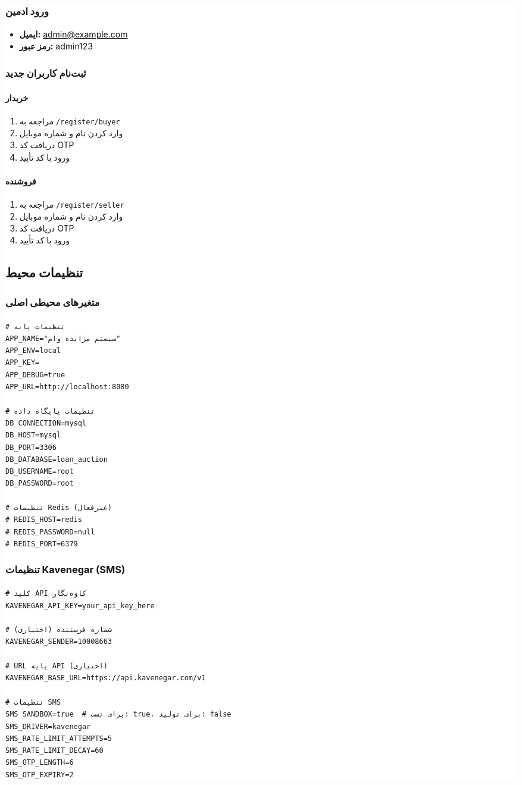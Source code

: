 ### ورود ادمین
- **ایمیل:** admin@example.com
- **رمز عبور:** admin123

### ثبت‌نام کاربران جدید

#### خریدار
1. مراجعه به `/register/buyer`
2. وارد کردن نام و شماره موبایل
3. دریافت کد OTP
4. ورود با کد تأیید

#### فروشنده
1. مراجعه به `/register/seller`
2. وارد کردن نام و شماره موبایل
3. دریافت کد OTP
4. ورود با کد تأیید

## تنظیمات محیط

### متغیرهای محیطی اصلی

```env
# تنظیمات پایه
APP_NAME="سیستم مزایده وام"
APP_ENV=local
APP_KEY=
APP_DEBUG=true
APP_URL=http://localhost:8080

# تنظیمات پایگاه داده
DB_CONNECTION=mysql
DB_HOST=mysql
DB_PORT=3306
DB_DATABASE=loan_auction
DB_USERNAME=root
DB_PASSWORD=root

# تنظیمات Redis (غیرفعال)
# REDIS_HOST=redis
# REDIS_PASSWORD=null
# REDIS_PORT=6379
```

### تنظیمات Kavenegar (SMS)

```env
# کلید API کاوه‌نگار
KAVENEGAR_API_KEY=your_api_key_here

# شماره فرستنده (اختیاری)
KAVENEGAR_SENDER=10008663

# URL پایه API (اختیاری)
KAVENEGAR_BASE_URL=https://api.kavenegar.com/v1

# تنظیمات SMS
SMS_SANDBOX=true  # برای تست: true، برای تولید: false
SMS_DRIVER=kavenegar
SMS_RATE_LIMIT_ATTEMPTS=5
SMS_RATE_LIMIT_DECAY=60
SMS_OTP_LENGTH=6
SMS_OTP_EXPIRY=2
```